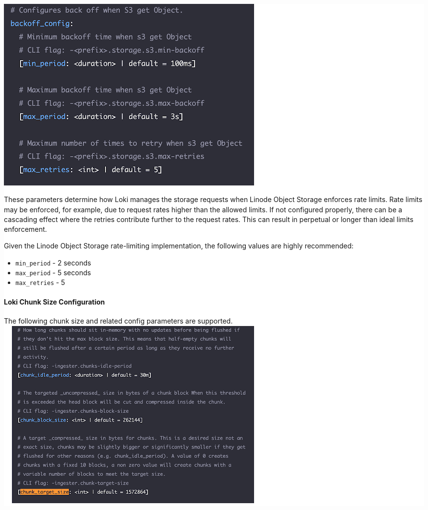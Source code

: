![Screenshot of the chunk options](loki-backoff-settings-1.png)

These parameters determine how Loki manages the storage requests when Linode Object Storage enforces rate limits. Rate limits may be enforced, for example, due to request rates higher than the allowed limits. If not configured properly, there can be a cascading effect where the retries contribute further to the request rates. This can result in perpetual or longer than ideal limits enforcement.

Given the Linode Object Storage rate-limiting implementation, the following values are highly recommended:
- `min_period` - 2 seconds
- `max_period` - 5 seconds
- `max_retries` - 5

#### Loki Chunk Size Configuration

The following chunk size and related config parameters are supported.
![Screenshot of the chunk options](loki-chunk-size-config.png)
